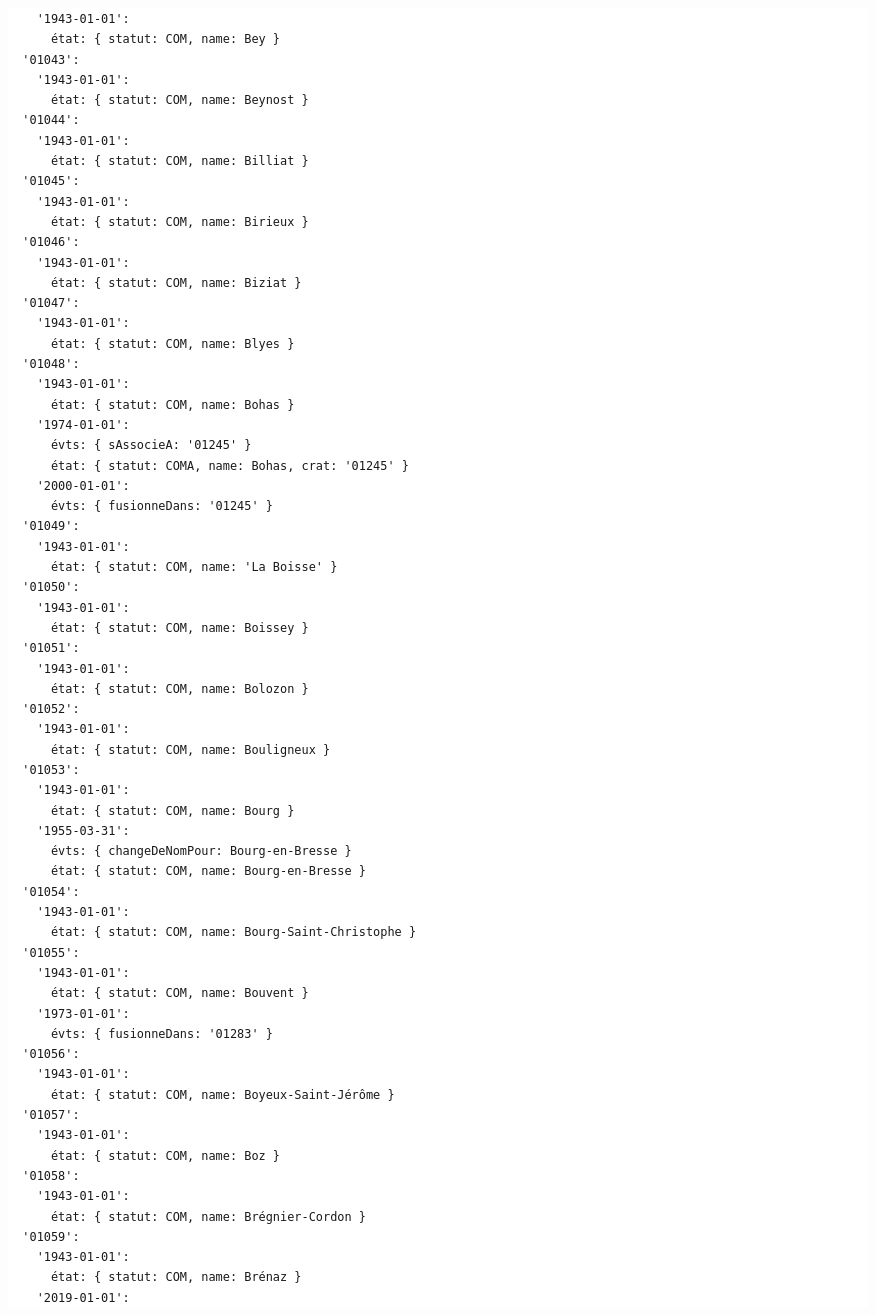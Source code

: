         '1943-01-01':
          état: { statut: COM, name: Bey }
      '01043':
        '1943-01-01':
          état: { statut: COM, name: Beynost }
      '01044':
        '1943-01-01':
          état: { statut: COM, name: Billiat }
      '01045':
        '1943-01-01':
          état: { statut: COM, name: Birieux }
      '01046':
        '1943-01-01':
          état: { statut: COM, name: Biziat }
      '01047':
        '1943-01-01':
          état: { statut: COM, name: Blyes }
      '01048':
        '1943-01-01':
          état: { statut: COM, name: Bohas }
        '1974-01-01':
          évts: { sAssocieA: '01245' }
          état: { statut: COMA, name: Bohas, crat: '01245' }
        '2000-01-01':
          évts: { fusionneDans: '01245' }
      '01049':
        '1943-01-01':
          état: { statut: COM, name: 'La Boisse' }
      '01050':
        '1943-01-01':
          état: { statut: COM, name: Boissey }
      '01051':
        '1943-01-01':
          état: { statut: COM, name: Bolozon }
      '01052':
        '1943-01-01':
          état: { statut: COM, name: Bouligneux }
      '01053':
        '1943-01-01':
          état: { statut: COM, name: Bourg }
        '1955-03-31':
          évts: { changeDeNomPour: Bourg-en-Bresse }
          état: { statut: COM, name: Bourg-en-Bresse }
      '01054':
        '1943-01-01':
          état: { statut: COM, name: Bourg-Saint-Christophe }
      '01055':
        '1943-01-01':
          état: { statut: COM, name: Bouvent }
        '1973-01-01':
          évts: { fusionneDans: '01283' }
      '01056':
        '1943-01-01':
          état: { statut: COM, name: Boyeux-Saint-Jérôme }
      '01057':
        '1943-01-01':
          état: { statut: COM, name: Boz }
      '01058':
        '1943-01-01':
          état: { statut: COM, name: Brégnier-Cordon }
      '01059':
        '1943-01-01':
          état: { statut: COM, name: Brénaz }
        '2019-01-01':